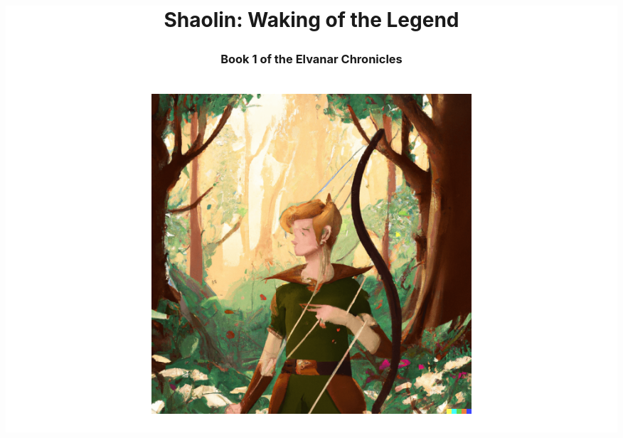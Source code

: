 <div align="center" id="top">
<h1>Shaolin: Waking of the Legend</h1>
<h3>Book 1 of the <strong>Elvanar Chronicles</strong></h3>
<br />

<img src="./images/01-shaolin-cover.png" alt="Shaolin - Book 1 of the Elvanar Chronicles" height="450" />
<br /><br />
</div>
